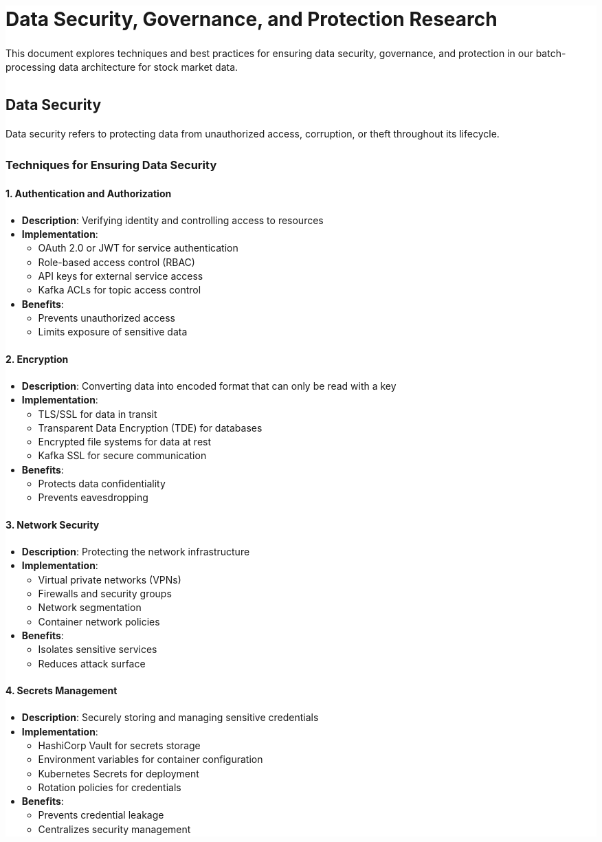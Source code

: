 # Data Security, Governance, and Protection Research

This document explores techniques and best practices for ensuring data security, governance, and protection in our batch-processing data architecture for stock market data.

## Data Security

Data security refers to protecting data from unauthorized access, corruption, or theft throughout its lifecycle.

### Techniques for Ensuring Data Security

#### 1. Authentication and Authorization
- **Description**: Verifying identity and controlling access to resources
- **Implementation**:
  - OAuth 2.0 or JWT for service authentication
  - Role-based access control (RBAC)
  - API keys for external service access
  - Kafka ACLs for topic access control
- **Benefits**:
  - Prevents unauthorized access
  - Limits exposure of sensitive data

#### 2. Encryption
- **Description**: Converting data into encoded format that can only be read with a key
- **Implementation**:
  - TLS/SSL for data in transit
  - Transparent Data Encryption (TDE) for databases
  - Encrypted file systems for data at rest
  - Kafka SSL for secure communication
- **Benefits**:
  - Protects data confidentiality
  - Prevents eavesdropping

#### 3. Network Security
- **Description**: Protecting the network infrastructure
- **Implementation**:
  - Virtual private networks (VPNs)
  - Firewalls and security groups
  - Network segmentation
  - Container network policies
- **Benefits**:
  - Isolates sensitive services
  - Reduces attack surface

#### 4. Secrets Management
- **Description**: Securely storing and managing sensitive credentials
- **Implementation**:
  - HashiCorp Vault for secrets storage
  - Environment variables for container configuration
  - Kubernetes Secrets for deployment
  - Rotation policies for credentials
- **Benefits**:
  - Prevents credential leakage
  - Centralizes security management
